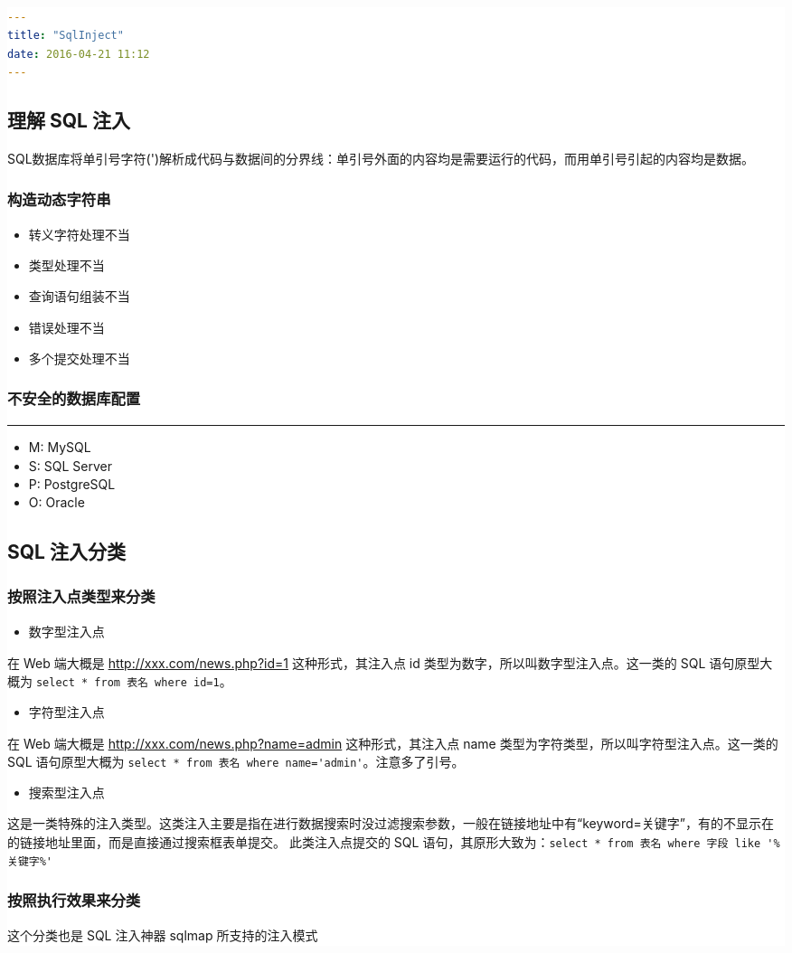 ```yaml
---
title: "SqlInject"
date: 2016-04-21 11:12
---
```


## 理解 SQL 注入

SQL数据库将单引号字符(')解析成代码与数据间的分界线：单引号外面的内容均是需要运行的代码，而用单引号引起的内容均是数据。

### 构造动态字符串

* 转义字符处理不当

* 类型处理不当

* 查询语句组装不当

* 错误处理不当

* 多个提交处理不当

### 不安全的数据库配置


---

* M: MySQL
* S: SQL Server
* P: PostgreSQL
* O: Oracle

## SQL 注入分类

### 按照注入点类型来分类

* 数字型注入点

在 Web 端大概是 http://xxx.com/news.php?id=1 这种形式，其注入点 id 类型为数字，所以叫数字型注入点。这一类的 SQL 语句原型大概为 `select * from 表名 where id=1`。

* 字符型注入点

在 Web 端大概是 http://xxx.com/news.php?name=admin 这种形式，其注入点 name 类型为字符类型，所以叫字符型注入点。这一类的 SQL 语句原型大概为 `select * from 表名 where name='admin'`。注意多了引号。

* 搜索型注入点

这是一类特殊的注入类型。这类注入主要是指在进行数据搜索时没过滤搜索参数，一般在链接地址中有“keyword=关键字”，有的不显示在的链接地址里面，而是直接通过搜索框表单提交。 此类注入点提交的 SQL 语句，其原形大致为：`select * from 表名 where 字段 like '%关键字%'`

### 按照执行效果来分类

这个分类也是 SQL 注入神器 sqlmap 所支持的注入模式
